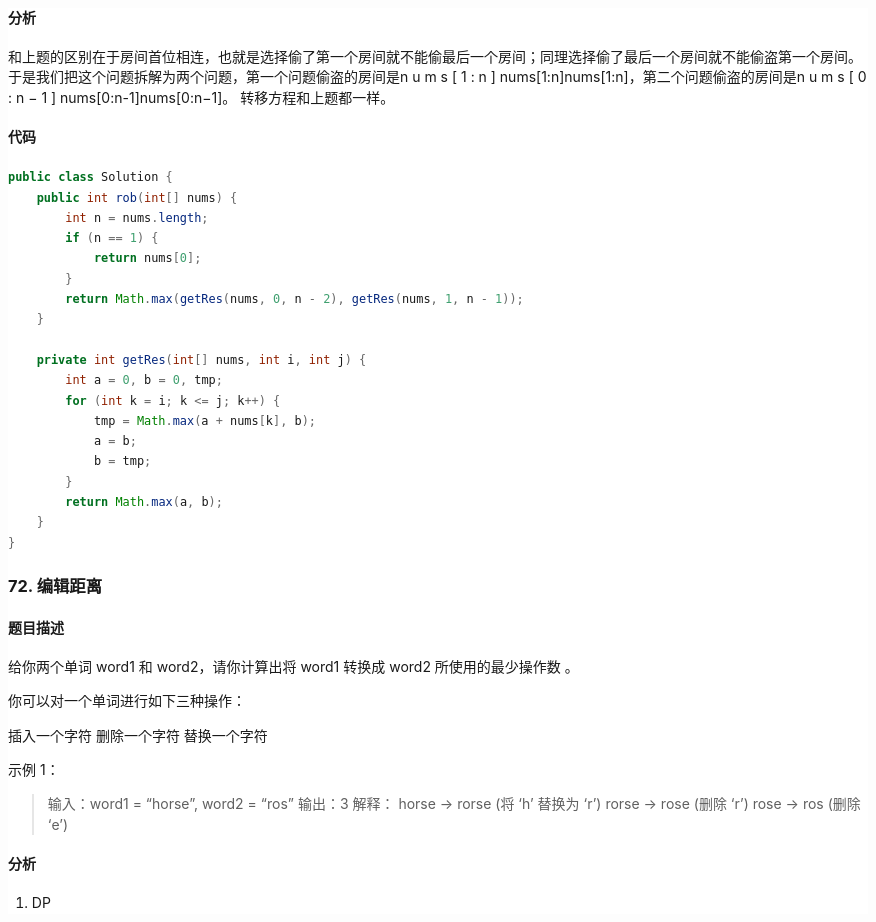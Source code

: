 #### 分析

和上题的区别在于房间首位相连，也就是选择偷了第一个房间就不能偷最后一个房间；同理选择偷了最后一个房间就不能偷盗第一个房间。于是我们把这个问题拆解为两个问题，第一个问题偷盗的房间是n u m s [ 1 : n ] nums[1:n]nums[1:n]，第二个问题偷盗的房间是n u m s [ 0 : n − 1 ] nums[0:n-1]nums[0:n−1]。
转移方程和上题都一样。

#### 代码

```java
public class Solution {
    public int rob(int[] nums) {
        int n = nums.length;
        if (n == 1) {
            return nums[0];
        }
        return Math.max(getRes(nums, 0, n - 2), getRes(nums, 1, n - 1));
    }

    private int getRes(int[] nums, int i, int j) {
        int a = 0, b = 0, tmp;
        for (int k = i; k <= j; k++) {
            tmp = Math.max(a + nums[k], b);
            a = b;
            b = tmp;
        }
        return Math.max(a, b);
    }
}
```

### 72. 编辑距离

#### 题目描述

给你两个单词 word1 和 word2，请你计算出将 word1 转换成 word2 所使用的最少操作数 。

你可以对一个单词进行如下三种操作：

插入一个字符
删除一个字符
替换一个字符

示例 1：

> 输入：word1 = “horse”, word2 = “ros”
> 输出：3
> 解释：
> horse -> rorse (将 ‘h’ 替换为 ‘r’)
> rorse -> rose (删除 ‘r’)
> rose -> ros (删除 ‘e’)

#### 分析

1. DP
